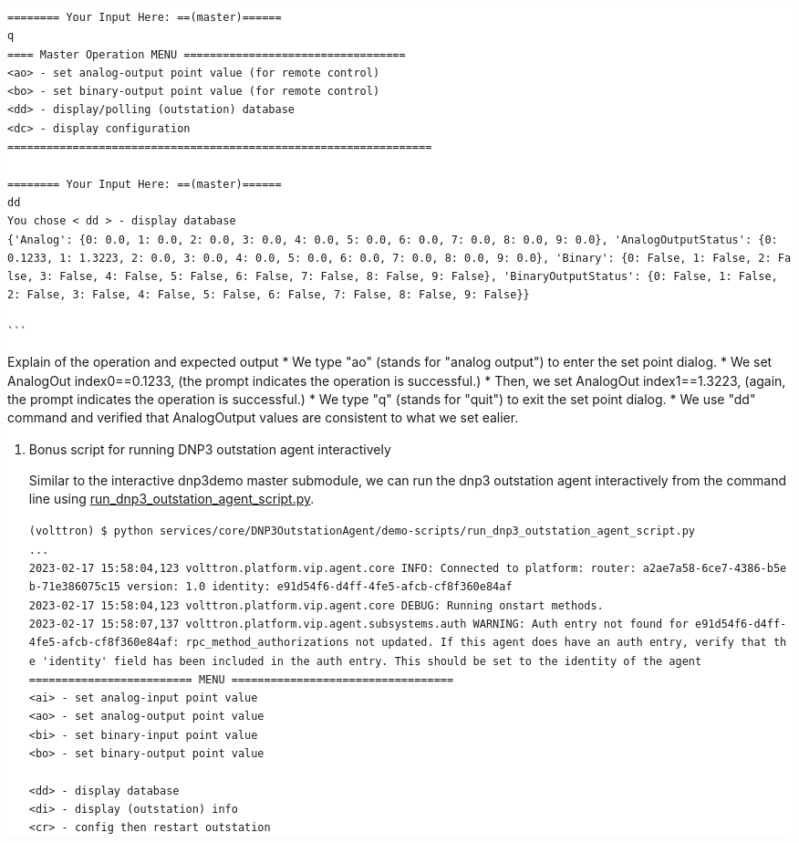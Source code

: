    ======== Your Input Here: ==(master)======
    q
    ==== Master Operation MENU ==================================
    <ao> - set analog-output point value (for remote control)
    <bo> - set binary-output point value (for remote control)
    <dd> - display/polling (outstation) database
    <dc> - display configuration
    =================================================================
    
    ======== Your Input Here: ==(master)======
    dd
    You chose < dd > - display database
    {'Analog': {0: 0.0, 1: 0.0, 2: 0.0, 3: 0.0, 4: 0.0, 5: 0.0, 6: 0.0, 7: 0.0, 8: 0.0, 9: 0.0}, 'AnalogOutputStatus': {0: 0.1233, 1: 1.3223, 2: 0.0, 3: 0.0, 4: 0.0, 5: 0.0, 6: 0.0, 7: 0.0, 8: 0.0, 9: 0.0}, 'Binary': {0: False, 1: False, 2: False, 3: False, 4: False, 5: False, 6: False, 7: False, 8: False, 9: False}, 'BinaryOutputStatus': {0: False, 1: False, 2: False, 3: False, 4: False, 5: False, 6: False, 7: False, 8: False, 9: False}}

    ```

   Explain of the operation and expected output
    * We type "ao" (stands for "analog output") to enter the set point dialog.
    * We set AnalogOut index0==0.1233, (the prompt indicates the operation is successful.)
    * Then, we set AnalogOut index1==1.3223, (again, the prompt indicates the operation is successful.)
    * We type "q" (stands for "quit") to exit the set point dialog.
    * We use "dd" command and verified that AnalogOutput values are consistent to what we set ealier.

1. Bonus script for running DNP3 outstation agent interactively

   Similar to the interactive dnp3demo master submodule, we can run the dnp3 outstation agent interactively from the
   command line using [run_dnp3_outstation_agent_script.py](demo-scripts/run_dnp3_outstation_agent_script.py).

    ```shell
    (volttron) $ python services/core/DNP3OutstationAgent/demo-scripts/run_dnp3_outstation_agent_script.py 
    ...
    2023-02-17 15:58:04,123 volttron.platform.vip.agent.core INFO: Connected to platform: router: a2ae7a58-6ce7-4386-b5eb-71e386075c15 version: 1.0 identity: e91d54f6-d4ff-4fe5-afcb-cf8f360e84af
    2023-02-17 15:58:04,123 volttron.platform.vip.agent.core DEBUG: Running onstart methods.
    2023-02-17 15:58:07,137 volttron.platform.vip.agent.subsystems.auth WARNING: Auth entry not found for e91d54f6-d4ff-4fe5-afcb-cf8f360e84af: rpc_method_authorizations not updated. If this agent does have an auth entry, verify that the 'identity' field has been included in the auth entry. This should be set to the identity of the agent
    ========================= MENU ==================================
    <ai> - set analog-input point value
    <ao> - set analog-output point value
    <bi> - set binary-input point value
    <bo> - set binary-output point value
    
    <dd> - display database
    <di> - display (outstation) info
    <cr> - config then restart outstation
